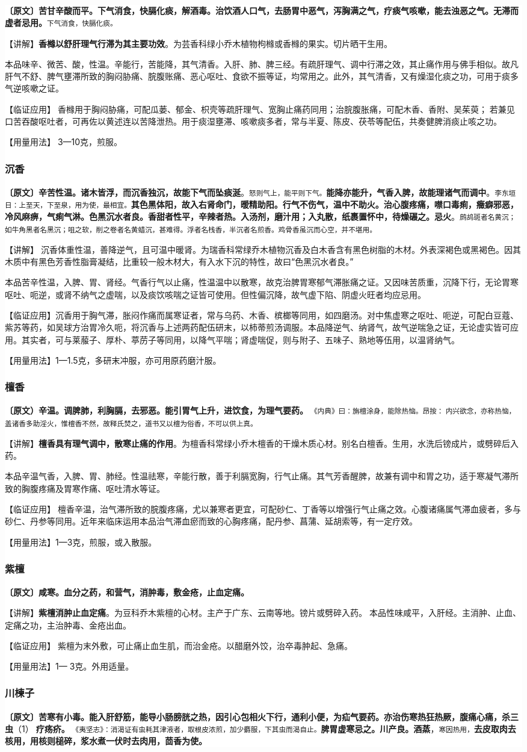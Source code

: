 **〔原文〕苦甘辛酸而平。下气消食，快膈化痰，解酒毒。治饮酒人口气，去肠胃中恶气，泻胸满之气，疗痰气咳嗽，能去浊恶之气。无滞而虚者忌用。**<small>下气消食，快膈化痰。</small>

【讲解】**香橼以舒肝理气行滞为其主要功效**。为芸香科绿小乔木植物枸橼或香橼的果实。切片晒干生用。

本品味辛、微苦、酸，性温。辛能行，苦能降，其气清香。入肝、肺、脾三经。有疏肝理气、调中行滞之效，其止痛作用与佛手相似。故凡肝气不舒、脾气壅滞所致的胸闷胁痛、脘腹账痛、恶心呕吐、食欲不振等证，均常用之。此外，其气清香，又有燥湿化痰之功，可用于痰多气逆咳嗽之证。	

【临证应用】 香橼用于胸闷胁痛，可配瓜蒌、郁金、枳壳等疏肝理气、宽胸止痛药同用；治脘腹胀痛，可配木香、香附、吴茱萸； 若兼见口苦吞酸呕吐者，可再佐以黄述连以苦降泄热。用于痰湿壅滞、咳嗽痰多者，常与半夏、陈皮、茯苓等配伍，共奏健脾消痰止咳之功。

【用量用法】 3—10克，煎服。

### 沉香

**〔原文〕辛苦性温。诸木皆浮，而沉香独沉，故能下气而坠痰涎**。<small>怒则气上，能平则下气。</small>**能降亦能升，气香入脾，故能理诸气而调中**。<small>李东垣日：上至天，下至泉，用为使，最相宜。</small>**其色黑体阳，故入右肾命门，暧精助阳。行气不伤气，温中不助火。治心腹疼痛，噤口毒痢，癥癖邪恶，冷风麻痹，气痢气淋。色黑沉水者良。香甜者性平，辛辣者热。入汤剂，磨汁用；入丸散，纸裹置怀中，待燥碾之。忌火**。<small>鹧鸪斑者名黄沉；如牛角黑者名黑沉；咀之软，削之卷者名黄蜡沉，甚难得。浮者名栈香，半沉者名煎香。鸡骨香虽沉而心空，并不堪用。</small>

【讲解】 沉香体重性温，善降逆气，且可温中暖肾。为瑞香科常绿乔木植物沉香及白木香含有黑色树脂的木材。外表深褐色或黑褐色。因其木质中有黑色芳香性脂膏凝结，比重较一般木材大，有入水下沉的特性，故曰“色黑沉水者良。”

本品苦辛性温，入脾、胃、肾经。气香行气以止痛，性温温中以散寒，故克治脾胃寒郁气滞胀痛之证。又因味苦质重，沉降下行，无论胃寒呕吐、呃逆，或肾不纳气之虚喘，以及痰饮咳喘之证皆可使用。但性偏沉降，故气虚下陷、阴虚火旺者均应忌用。

【临证应用】沉香用于胸气滞，胀闷作痛而属寒证者，常与乌药、木香、槟榔等同用，如四磨汤。对中焦虚寒之呕吐、呃逆，可配白豆蔻、紫苏等药，如吴球方治胃冷久呃，将沉香与上述两药配伍研末，以柿蒂煎汤调服。本品降逆气、纳肾气，故气逆喘急之证，无论虚实皆可应用。其实者，可与莱菔子、厚朴、葶苈子等同用，以降气平喘；肾虚喘促，则与附子、五味子、熟地等伍用，以温肾纳气。

【用量用法】1—1.5克，多研末冲服，亦可用原药磨汁服。

### 檀香

**〔原文）辛温。调脾肺，利胸膈，去邪恶。能引胃气上升，进饮食，为理气要药。** <small>《内典》曰：旃檀涂身，能除热恼。昂按： 内兴欲念，亦称热恼，盖诸香多助淫火，惟檀香不然，故释氏焚之，道书又以檀为俗香，不可以供上真。</small>

【讲解】**檀香具有理气调中，散寒止痛的作用**。为檀香科常绿小乔木檀香的干燥木质心材。别名白檀香。生用，水洗后镑成片，或劈碎后入药。

本品辛温气香，入脾、胃、肺经。性温祛寒，辛能行散，善于利膈宽胸，行气止痛。其气芳香醒脾，故兼有调中和胃之功，适于寒凝气滞所致的胸腹疼痛及胃寒作痛、呕吐清水等证。

【临证应用】 檀香辛温，治气滞所致的脘腹疼痛，尤以兼寒者更宜，可配砂仁、丁香等以增强行气止痛之效。心腹诸痛属气滞血疲者，多与砂仁、丹参等同用。近年来临床运用本品治气滞血瘀而致的心胸疼痛，配丹参、菖蒲、延胡索等，有一定疗效。

【用量用法】1—3克，煎服，或入散服。

### 紫檀

**〔原文〕咸寒。血分之药，和营气，消肿毒，敷金疮，止血定痛。**

【讲解】**紫檀消肿止血定痛**。为豆科乔木紫檀的心材。主产于广东、云南等地。镑片或劈碎入药。
本品性味咸平，入肝经。主消肿、止血、定痛之功，主治肿毒、金疮出血。

【临证应用】 紫檀为末外敷，可止痛止血生肌，而治金疮。以醋磨外饺，治卒毒肿起、急痛。

【用量用法】1— 3克。外用适量。

### 川楝子

**〔原文〕苦寒有小毒。能入肝舒筋，能导小肠膀胱之热，因引心包相火下行，通利小便，为疝气要药。亦治伤寒热狂热厥，腹痛心痛，杀三虫**（1） **疗疡疥。** <small>《夷坚志》：消渴证有虫耗其津液者，取根皮浓煎，加少麝服，下其虫而渴自止。</small>**脾胃虚寒忌之。川产良。酒蒸**，<small>寒因热用，</small>**去皮取肉去核用，用核则槌碎，浆水煮一伏时去肉用，茴香为使。**
